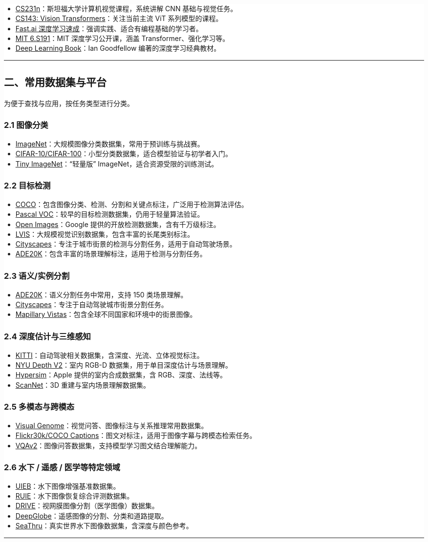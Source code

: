 * [CS231n](http://cs231n.stanford.edu/)：斯坦福大学计算机视觉课程，系统讲解 CNN 基础与视觉任务。
* [CS143: Vision Transformers](https://vision-transformers.org/)：关注当前主流 ViT 系列模型的课程。
* [Fast.ai 深度学习速成](https://course.fast.ai/)：强调实践、适合有编程基础的学习者。
* [MIT 6.S191](https://introtodeeplearning.mit.edu/)：MIT 深度学习公开课，涵盖 Transformer、强化学习等。
* [Deep Learning Book](https://www.deeplearningbook.org/)：Ian Goodfellow 编著的深度学习经典教材。

---

## 二、常用数据集与平台

为便于查找与应用，按任务类型进行分类。

### 2.1 图像分类

* [ImageNet](http://www.image-net.org/)：大规模图像分类数据集，常用于预训练与挑战赛。
* [CIFAR-10/CIFAR-100](https://www.cs.toronto.edu/~kriz/cifar.html)：小型分类数据集，适合模型验证与初学者入门。
* [Tiny ImageNet](https://www.kaggle.com/c/tiny-imagenet)：“轻量版” ImageNet，适合资源受限的训练测试。

### 2.2 目标检测

* [COCO](https://cocodataset.org/)：包含图像分类、检测、分割和关键点标注，广泛用于检测算法评估。
* [Pascal VOC](http://host.robots.ox.ac.uk/pascal/VOC/)：较早的目标检测数据集，仍用于轻量算法验证。
* [Open Images](https://storage.googleapis.com/openimages/web/index.html)：Google 提供的开放检测数据集，含有千万级标注。
* [LVIS](https://www.lvisdataset.org/)：大规模视觉识别数据集，包含丰富的长尾类别标注。
* [Cityscapes](https://www.cityscapes-dataset.com/)：专注于城市街景的检测与分割任务，适用于自动驾驶场景。
* [ADE20K](https://groups.csail.mit.edu/vision/datasets/ADE20K/)：包含丰富的场景理解标注，适用于检测与分割任务。

### 2.3 语义/实例分割

* [ADE20K](https://groups.csail.mit.edu/vision/datasets/ADE20K/)：语义分割任务中常用，支持 150 类场景理解。
* [Cityscapes](https://www.cityscapes-dataset.com/)：专注于自动驾驶城市街景分割任务。
* [Mapillary Vistas](https://www.mapillary.com/dataset/vistas)：包含全球不同国家和环境中的街景图像。

### 2.4 深度估计与三维感知

* [KITTI](http://www.cvlibs.net/datasets/kitti/)：自动驾驶相关数据集，含深度、光流、立体视觉标注。
* [NYU Depth V2](https://cs.nyu.edu/~silberman/datasets/nyu_depth_v2.html)：室内 RGB-D 数据集，用于单目深度估计与场景理解。
* [Hypersim](https://github.com/apple/ml-hypersim)：Apple 提供的室内合成数据集，含 RGB、深度、法线等。
* [ScanNet](http://www.scan-net.org/)：3D 重建与室内场景理解数据集。

### 2.5 多模态与跨模态

* [Visual Genome](https://visualgenome.org/)：视觉问答、图像标注与关系推理常用数据集。
* [Flickr30k/COCO Captions](https://cocodataset.org/#captions-2015)：图文对标注，适用于图像字幕与跨模态检索任务。
* [VQAv2](https://visualqa.org/)：图像问答数据集，支持模型学习图文结合理解能力。

### 2.6 水下 / 遥感 / 医学等特定领域

* [UIEB](https://li-chongyi.github.io/UIEB/UIEB.html)：水下图像增强基准数据集。
* [RUIE](https://li-chongyi.github.io/proj_RUIE.html)：水下图像恢复综合评测数据集。
* [DRIVE](https://drive.grand-challenge.org/)：视网膜图像分割（医学图像）数据集。
* [DeepGlobe](http://deepglobe.org/)：遥感图像的分割、分类和道路提取。
* [SeaThru](https://csms.hacettepe.edu.tr/seathru/)：真实世界水下图像数据集，含深度与颜色参考。

---
